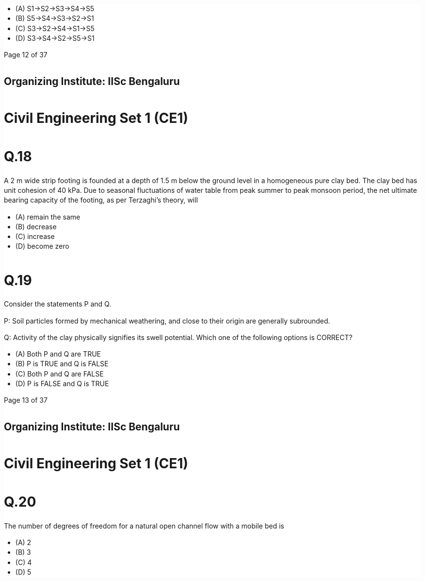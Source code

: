 - (A) S1→S2→S3→S4→S5
- (B) S5→S4→S3→S2→S1
- (C) S3→S2→S4→S1→S5
- (D) S3→S4→S2→S5→S1

Page 12 of 37

Organizing Institute: IISc Bengaluru
---
# Civil Engineering Set 1 (CE1)

# Q.18

A 2 m wide strip footing is founded at a depth of 1.5 m below the ground level in a homogeneous pure clay bed. The clay bed has unit cohesion of 40 kPa. Due to seasonal fluctuations of water table from peak summer to peak monsoon period, the net ultimate bearing capacity of the footing, as per Terzaghi’s theory, will

- (A) remain the same
- (B) decrease
- (C) increase
- (D) become zero

# Q.19

Consider the statements P and Q.

P: Soil particles formed by mechanical weathering, and close to their origin are generally subrounded.

Q: Activity of the clay physically signifies its swell potential. Which one of the following options is CORRECT?

- (A) Both P and Q are TRUE
- (B) P is TRUE and Q is FALSE
- (C) Both P and Q are FALSE
- (D) P is FALSE and Q is TRUE

Page 13 of 37

Organizing Institute: IISc Bengaluru
---
# Civil Engineering Set 1 (CE1)

# Q.20

The number of degrees of freedom for a natural open channel flow with a mobile bed is

- (A) 2
- (B) 3
- (C) 4
- (D) 5
